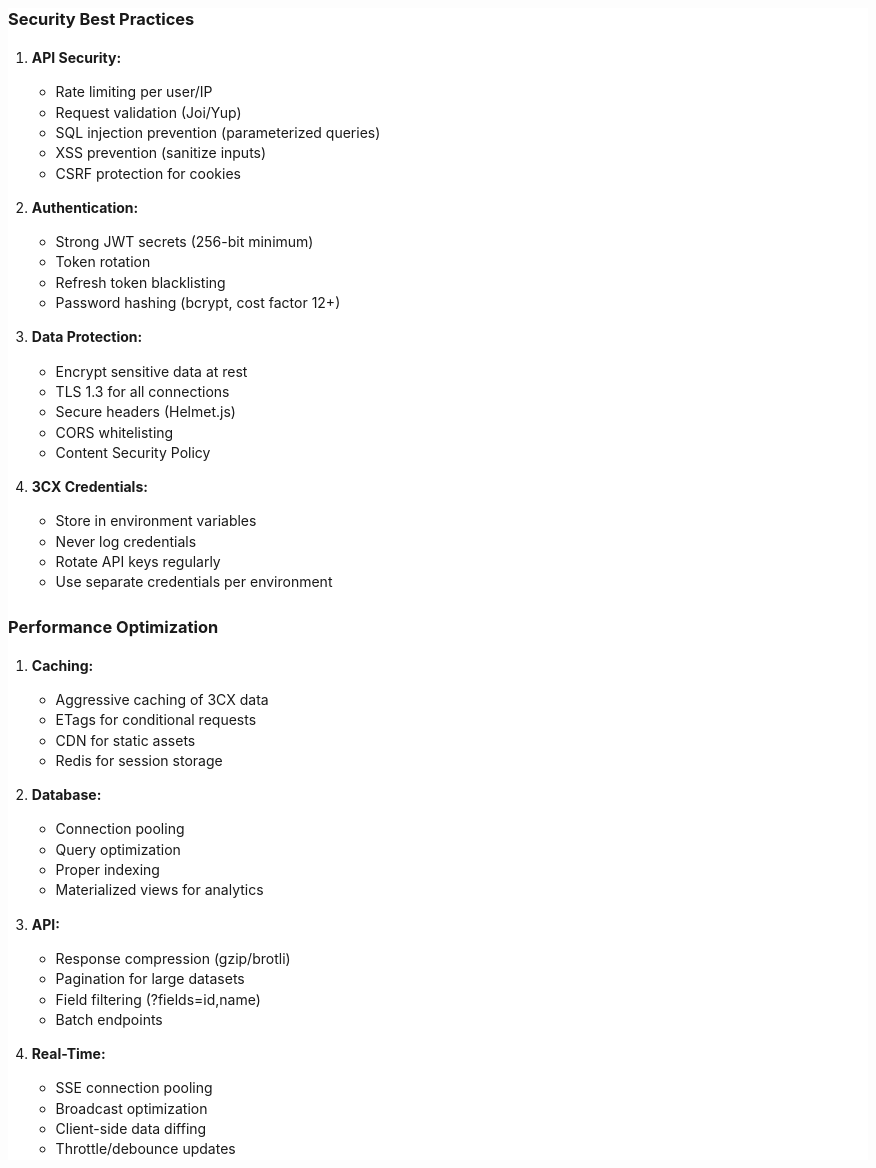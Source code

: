 ### Security Best Practices

1. **API Security:**
   - Rate limiting per user/IP
   - Request validation (Joi/Yup)
   - SQL injection prevention (parameterized queries)
   - XSS prevention (sanitize inputs)
   - CSRF protection for cookies

2. **Authentication:**
   - Strong JWT secrets (256-bit minimum)
   - Token rotation
   - Refresh token blacklisting
   - Password hashing (bcrypt, cost factor 12+)

3. **Data Protection:**
   - Encrypt sensitive data at rest
   - TLS 1.3 for all connections
   - Secure headers (Helmet.js)
   - CORS whitelisting
   - Content Security Policy

4. **3CX Credentials:**
   - Store in environment variables
   - Never log credentials
   - Rotate API keys regularly
   - Use separate credentials per environment

### Performance Optimization

1. **Caching:**
   - Aggressive caching of 3CX data
   - ETags for conditional requests
   - CDN for static assets
   - Redis for session storage

2. **Database:**
   - Connection pooling
   - Query optimization
   - Proper indexing
   - Materialized views for analytics

3. **API:**
   - Response compression (gzip/brotli)
   - Pagination for large datasets
   - Field filtering (?fields=id,name)
   - Batch endpoints

4. **Real-Time:**
   - SSE connection pooling
   - Broadcast optimization
   - Client-side data diffing
   - Throttle/debounce updates
